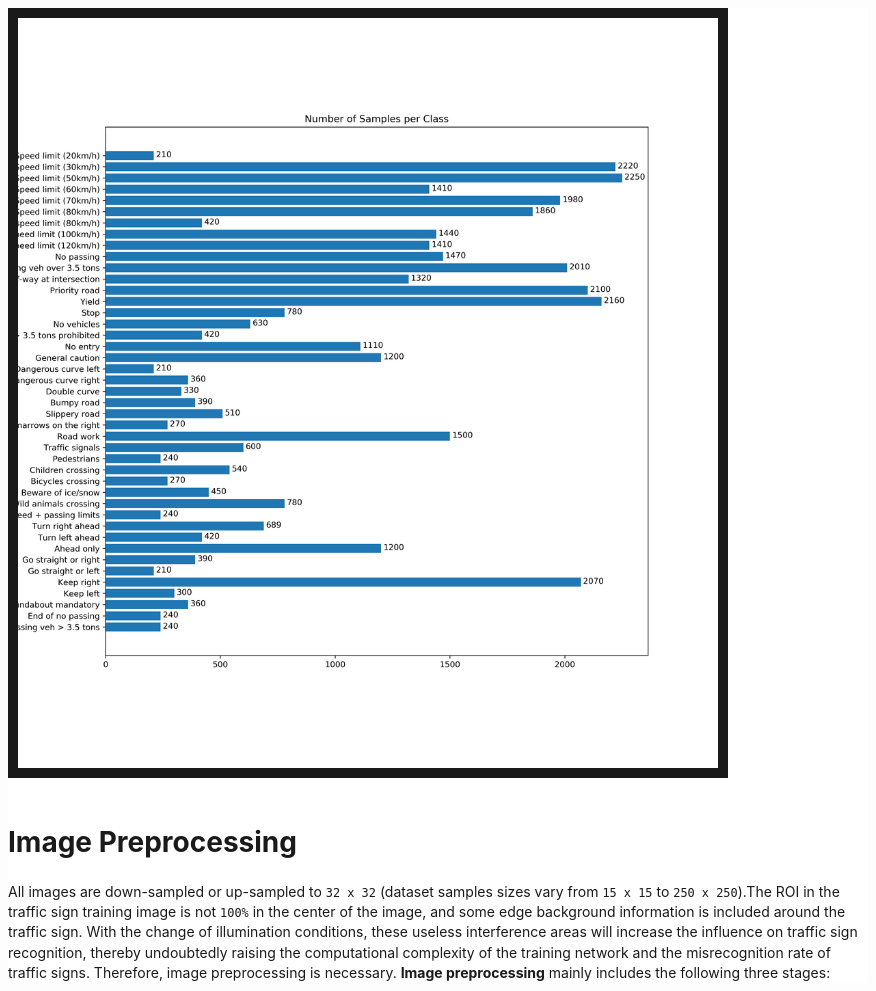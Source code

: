   <img src="./Assets/Original_Label_Distribution.png" width="700" height="750" border="10">
</p>

# Image Preprocessing
All images are down-sampled or up-sampled to `32 x 32` (dataset samples sizes vary from `15 x 15` to `250 x 250`).The ROI in the traffic sign training image is not `100%` in the center of the image, and some edge background information is included around the traffic sign. With the change of illumination conditions, these useless interference areas will increase the influence on traffic sign recognition, thereby undoubtedly raising the computational complexity of the training network and the misrecognition rate of traffic signs. Therefore, image preprocessing is necessary. **Image preprocessing** mainly includes the following three stages:
